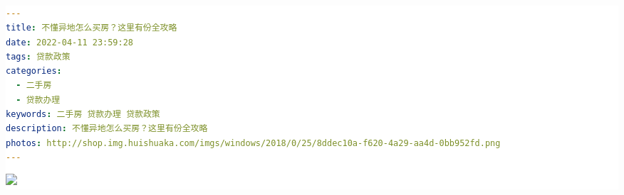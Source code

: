 ```yaml
---
title: 不懂异地怎么买房？这里有份全攻略
date: 2022-04-11 23:59:28
tags: 贷款政策
categories:
  - 二手房
  - 贷款办理
keywords: 二手房 贷款办理 贷款政策
description: 不懂异地怎么买房？这里有份全攻略
photos: http://shop.img.huishuaka.com/imgs/windows/2018/0/25/8ddec10a-f620-4a29-aa4d-0bb952fd.png
---
```


<img src="http://shop.img.huishuaka.com/imgs/windows/2018/0/25/a3928db8-143f-41a4-8311-33a2b612.png" width="100%" />
